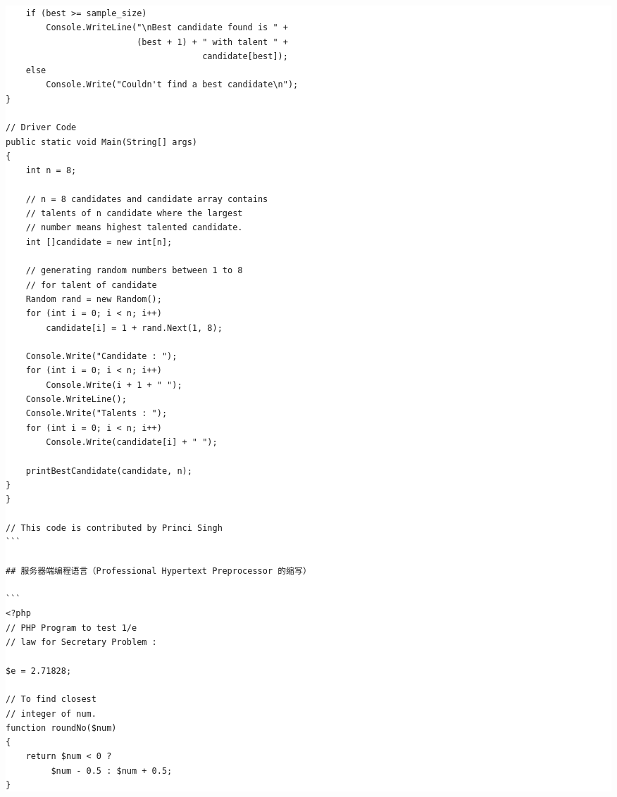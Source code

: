         if (best >= sample_size)
            Console.WriteLine("\nBest candidate found is " + 
                              (best + 1) + " with talent " + 
                                           candidate[best]);
        else
            Console.Write("Couldn't find a best candidate\n");
    }

    // Driver Code
    public static void Main(String[] args)
    {
        int n = 8;

        // n = 8 candidates and candidate array contains
        // talents of n candidate where the largest 
        // number means highest talented candidate.
        int []candidate = new int[n];

        // generating random numbers between 1 to 8 
        // for talent of candidate
        Random rand = new Random();
        for (int i = 0; i < n; i++)
            candidate[i] = 1 + rand.Next(1, 8);

        Console.Write("Candidate : ");
        for (int i = 0; i < n; i++)
            Console.Write(i + 1 + " ");
        Console.WriteLine();
        Console.Write("Talents : ");
        for (int i = 0; i < n; i++)
            Console.Write(candidate[i] + " ");

        printBestCandidate(candidate, n);
    }
    }

    // This code is contributed by Princi Singh
    ```

    ## 服务器端编程语言（Professional Hypertext Preprocessor 的缩写）

    ```
    <?php
    // PHP Program to test 1/e 
    // law for Secretary Problem :

    $e = 2.71828;

    // To find closest 
    // integer of num.
    function roundNo($num)
    {
        return $num < 0 ? 
             $num - 0.5 : $num + 0.5;
    }
